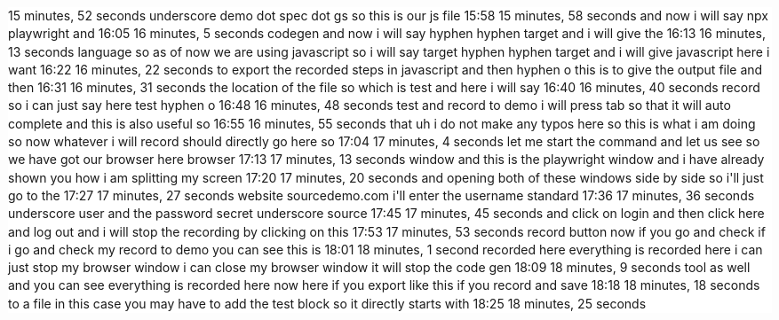 15 minutes, 52 seconds
underscore demo dot spec dot gs so this is our js file
15:58
15 minutes, 58 seconds
and now i will say npx playwright and
16:05
16 minutes, 5 seconds
codegen and now i will say hyphen hyphen target and i will give the
16:13
16 minutes, 13 seconds
language so as of now we are using javascript so i will say target hyphen hyphen target and i will give javascript here i want
16:22
16 minutes, 22 seconds
to export the recorded steps in javascript and then hyphen o this is to give the output file and then
16:31
16 minutes, 31 seconds
the location of the file so which is test and here i will say
16:40
16 minutes, 40 seconds
record so i can just say here test hyphen o
16:48
16 minutes, 48 seconds
test and record to demo i will press tab so that it will auto complete and this is also useful so
16:55
16 minutes, 55 seconds
that uh i do not make any typos here so this is what i am doing so now whatever i will record should directly go here so
17:04
17 minutes, 4 seconds
let me start the command and let us see so we have got our browser here browser
17:13
17 minutes, 13 seconds
window and this is the playwright window and i have already shown you how i am splitting my screen
17:20
17 minutes, 20 seconds
and opening both of these windows side by side so i'll just go to the
17:27
17 minutes, 27 seconds
website sourcedemo.com i'll enter the username standard
17:36
17 minutes, 36 seconds
underscore user and the password secret underscore source
17:45
17 minutes, 45 seconds
and click on login and then click here and log out and i will stop the recording by clicking on this
17:53
17 minutes, 53 seconds
record button now if you go and check if i go and check my record to demo you can see this is
18:01
18 minutes, 1 second
recorded here everything is recorded here i can just stop my browser window i can close my browser window it will stop the code gen
18:09
18 minutes, 9 seconds
tool as well and you can see everything is recorded here now here if you export like this if you record and save
18:18
18 minutes, 18 seconds
to a file in this case you may have to add the test block so it directly starts with
18:25
18 minutes, 25 seconds